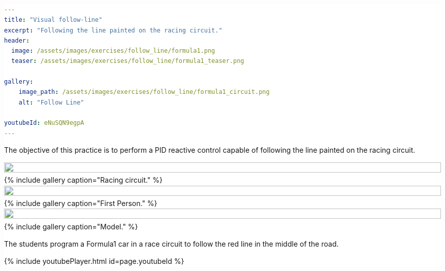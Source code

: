 ```yaml
---
title: "Visual follow-line"
excerpt: "Following the line painted on the racing circuit."
header:
  image: /assets/images/exercises/follow_line/formula1.png
  teaser: /assets/images/exercises/follow_line/formula1_teaser.png

gallery:
    image_path: /assets/images/exercises/follow_line/formula1_circuit.png
    alt: "Follow Line"

youtubeId: eNuSQN9egpA
---
```


The objective of this practice is to perform a PID reactive control capable of following the line painted on the racing circuit.

<img src="/assets/images/exercises/follow_line/formula1_circuit.png" width="100%" height="60%">
{% include gallery caption="Racing circuit." %}

<img src="/assets/images/exercises/follow_line/formula1.png" width="100%" height="60%">
{% include gallery caption="First Person." %}

<img src="/assets/images/exercises/follow_line/formula1_2.png" width="100%" height="60%">
{% include gallery caption="Model." %}


The students program a Formula1 car in a race circuit to follow the red line in the middle of the road. 

{% include youtubePlayer.html id=page.youtubeId %}

